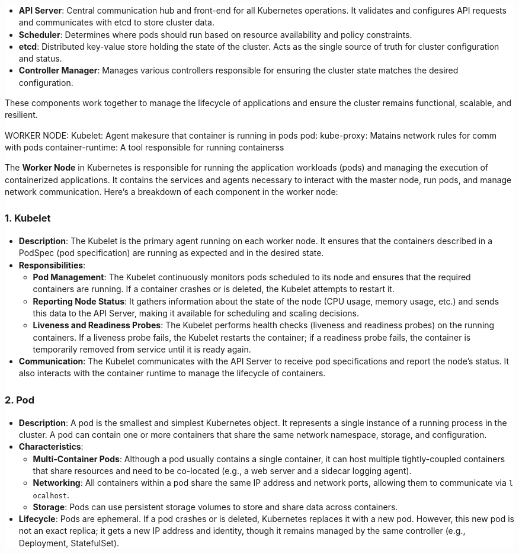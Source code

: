 - **API Server**: Central communication hub and front-end for all Kubernetes operations. It validates and configures API requests and communicates with etcd to store cluster data.
- **Scheduler**: Determines where pods should run based on resource availability and policy constraints.
- **etcd**: Distributed key-value store holding the state of the cluster. Acts as the single source of truth for cluster configuration and status.
- **Controller Manager**: Manages various controllers responsible for ensuring the cluster state matches the desired configuration.

These components work together to manage the lifecycle of applications and ensure the cluster remains functional, scalable, and resilient.


WORKER NODE:
  Kubelet: Agent makesure that container is running in pods
  pod:
  kube-proxy: Matains network rules for comm with pods
  container-runtime: A tool responsible for running containerss

The **Worker Node** in Kubernetes is responsible for running the application workloads (pods) and managing the execution of containerized applications. It contains the services and agents necessary to interact with the master node, run pods, and manage network communication. Here’s a breakdown of each component in the worker node:

### 1. **Kubelet**

   - **Description**: The Kubelet is the primary agent running on each worker node. It ensures that the containers described in a PodSpec (pod specification) are running as expected and in the desired state.
   - **Responsibilities**:
     - **Pod Management**: The Kubelet continuously monitors pods scheduled to its node and ensures that the required containers are running. If a container crashes or is deleted, the Kubelet attempts to restart it.
     - **Reporting Node Status**: It gathers information about the state of the node (CPU usage, memory usage, etc.) and sends this data to the API Server, making it available for scheduling and scaling decisions.
     - **Liveness and Readiness Probes**: The Kubelet performs health checks (liveness and readiness probes) on the running containers. If a liveness probe fails, the Kubelet restarts the container; if a readiness probe fails, the container is temporarily removed from service until it is ready again.
   - **Communication**: The Kubelet communicates with the API Server to receive pod specifications and report the node’s status. It also interacts with the container runtime to manage the lifecycle of containers.

### 2. **Pod**

   - **Description**: A pod is the smallest and simplest Kubernetes object. It represents a single instance of a running process in the cluster. A pod can contain one or more containers that share the same network namespace, storage, and configuration.
   - **Characteristics**:
     - **Multi-Container Pods**: Although a pod usually contains a single container, it can host multiple tightly-coupled containers that share resources and need to be co-located (e.g., a web server and a sidecar logging agent).
     - **Networking**: All containers within a pod share the same IP address and network ports, allowing them to communicate via `localhost`.
     - **Storage**: Pods can use persistent storage volumes to store and share data across containers.
   - **Lifecycle**: Pods are ephemeral. If a pod crashes or is deleted, Kubernetes replaces it with a new pod. However, this new pod is not an exact replica; it gets a new IP address and identity, though it remains managed by the same controller (e.g., Deployment, StatefulSet).
